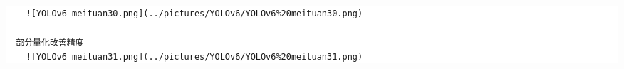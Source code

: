         ![YOLOv6 meituan30.png](../pictures/YOLOv6/YOLOv6%20meituan30.png)

    - 部分量化改善精度
        ![YOLOv6 meituan31.png](../pictures/YOLOv6/YOLOv6%20meituan31.png)
